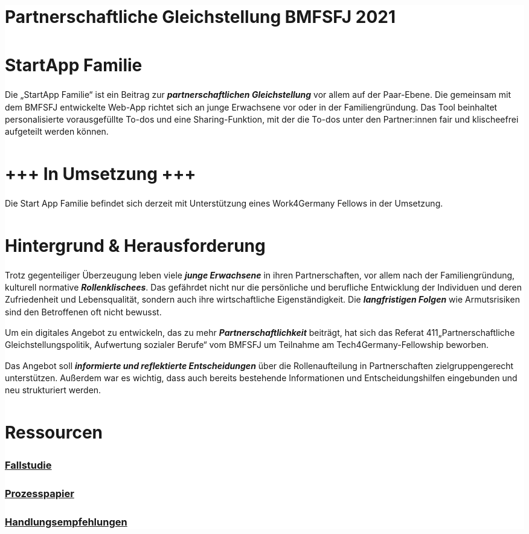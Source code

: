 # **Partnerschaftliche Gleichstellung BMFSFJ 2021**


# StartApp Familie

Die „StartApp Familie“ ist ein Beitrag zur **_partnerschaftlichen Gleichstellung_** vor allem auf der Paar-Ebene. Die gemeinsam mit dem BMFSFJ entwickelte Web-App richtet sich an junge Erwachsene vor oder in der Familiengründung. Das Tool beinhaltet personalisierte vorausgefüllte To-dos und eine Sharing-Funktion, mit der die To-dos unter den Partner:innen fair und klischeefrei aufgeteilt werden können.


# +++ In Umsetzung +++

Die Start App Familie befindet sich derzeit mit Unterstützung eines Work4Germany Fellows in der Umsetzung.


# Hintergrund & Herausforderung

Trotz gegenteiliger Überzeugung leben viele **_junge Erwachsene_** in ihren Partnerschaften, vor allem nach der Familiengründung, kulturell normative **_Rollenklischees_**. Das gefährdet nicht nur die persönliche und berufliche Entwicklung der Individuen und deren Zufriedenheit und Lebensqualität, sondern auch ihre wirtschaftliche Eigenständigkeit. Die **_langfristigen Folgen_** wie Armutsrisiken sind den Betroffenen oft nicht bewusst.

Um ein digitales Angebot zu entwickeln, das zu mehr **_Partnerschaftlichkeit_** beiträgt, hat sich das Referat 411„Partnerschaftliche Gleichstellungspolitik, Aufwertung sozialer Berufe“ vom BMFSFJ um Teilnahme am Tech4Germany-Fellowship beworben.

Das Angebot soll **_informierte und reflektierte Entscheidungen_** über die Rollenaufteilung in Partnerschaften zielgruppengerecht unterstützen. Außerdem war es wichtig, dass auch bereits bestehende Informationen und Entscheidungshilfen eingebunden und neu strukturiert werden.


# Ressourcen


### [Fallstudie](f1_BMFSFJ-2021-Fallstudie-Partnerschaftliche-Gleichstellung_end.pdf)


### [Prozesspapier](f2_BMFSFJ-2021-Prozesspapier-Partnerschaftliche-Gleichstellung.pdf)


### [Handlungsempfehlungen](f3_BMFSFJ-2021-Öff.-Handlungsempfehlungen-Partnerschaftliche-Gleichstellung.pdf)

